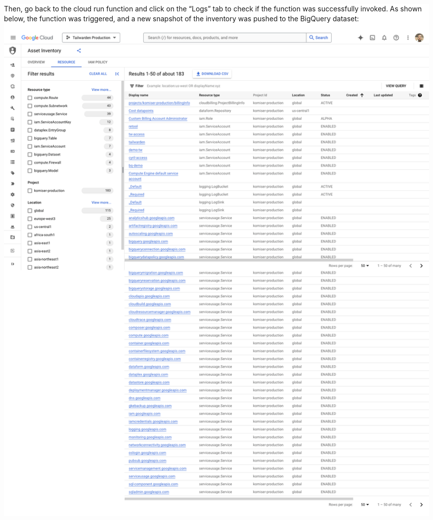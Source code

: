 Then, go back to the cloud run function and click on the “Logs” tab to check if the function was successfully invoked. As shown below, the function was triggered, and a new snapshot of the inventory was pushed to the BigQuery dataset:


![alt_text](../assets/images/chapter3/image23.png "image_tooltip")
